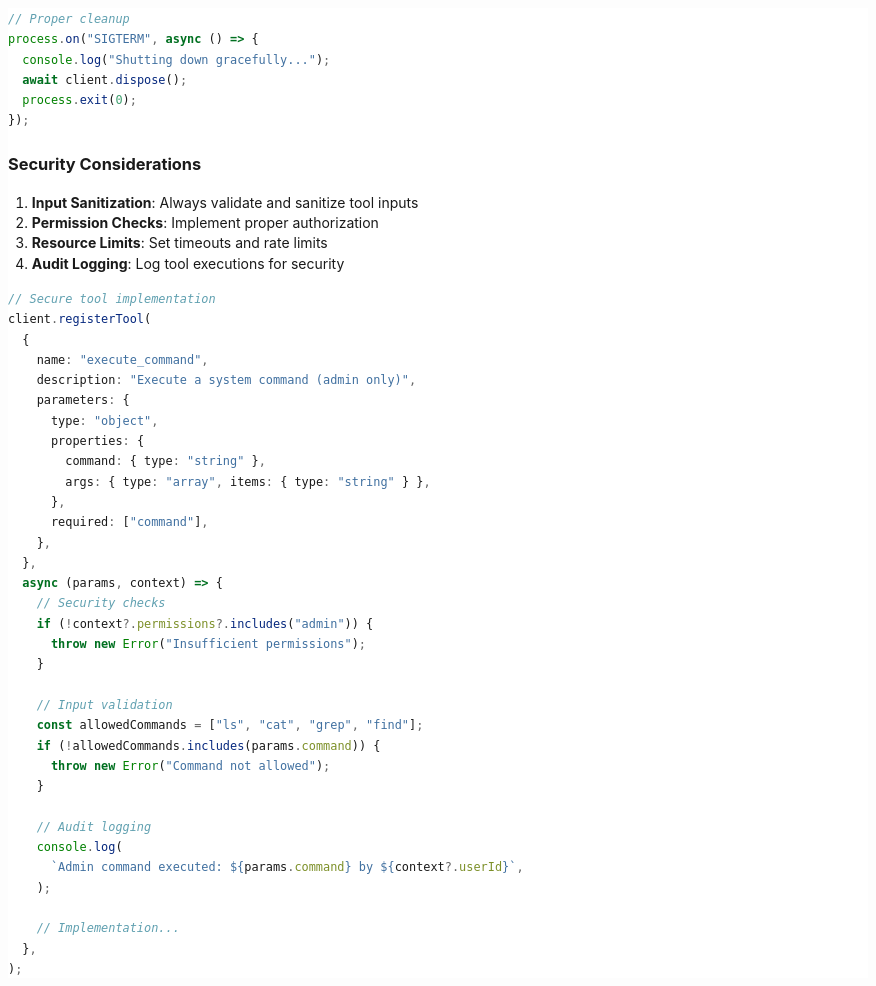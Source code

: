 ```typescript
// Proper cleanup
process.on("SIGTERM", async () => {
  console.log("Shutting down gracefully...");
  await client.dispose();
  process.exit(0);
});
```

### Security Considerations

1. **Input Sanitization**: Always validate and sanitize tool inputs
2. **Permission Checks**: Implement proper authorization
3. **Resource Limits**: Set timeouts and rate limits
4. **Audit Logging**: Log tool executions for security

```typescript
// Secure tool implementation
client.registerTool(
  {
    name: "execute_command",
    description: "Execute a system command (admin only)",
    parameters: {
      type: "object",
      properties: {
        command: { type: "string" },
        args: { type: "array", items: { type: "string" } },
      },
      required: ["command"],
    },
  },
  async (params, context) => {
    // Security checks
    if (!context?.permissions?.includes("admin")) {
      throw new Error("Insufficient permissions");
    }

    // Input validation
    const allowedCommands = ["ls", "cat", "grep", "find"];
    if (!allowedCommands.includes(params.command)) {
      throw new Error("Command not allowed");
    }

    // Audit logging
    console.log(
      `Admin command executed: ${params.command} by ${context?.userId}`,
    );

    // Implementation...
  },
);
```
